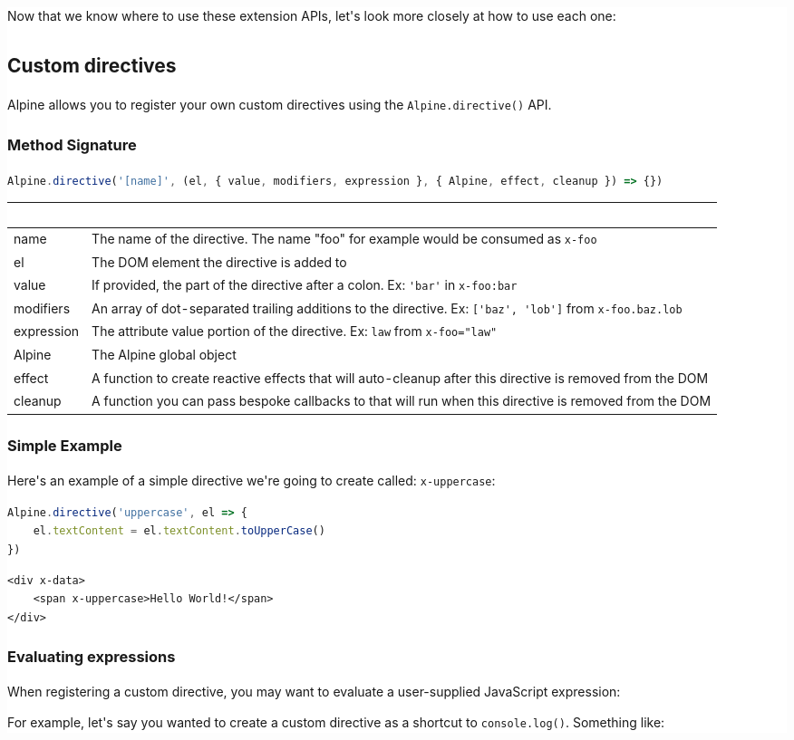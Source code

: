 Now that we know where to use these extension APIs, let's look more closely at how to use each one:

<a name="custom-directives"></a>
## Custom directives

Alpine allows you to register your own custom directives using the `Alpine.directive()` API.

<a name="method-signature"></a>
### Method Signature

```js
Alpine.directive('[name]', (el, { value, modifiers, expression }, { Alpine, effect, cleanup }) => {})
```

&nbsp; | &nbsp;
---|---
name | The name of the directive. The name "foo" for example would be consumed as `x-foo`
el | The DOM element the directive is added to
value | If provided, the part of the directive after a colon. Ex: `'bar'` in `x-foo:bar`
modifiers | An array of dot-separated trailing additions to the directive. Ex: `['baz', 'lob']` from `x-foo.baz.lob`
expression | The attribute value portion of the directive. Ex: `law` from `x-foo="law"`
Alpine | The Alpine global object
effect | A function to create reactive effects that will auto-cleanup after this directive is removed from the DOM
cleanup | A function you can pass bespoke callbacks to that will run when this directive is removed from the DOM

<a name="simple-example"></a>
### Simple Example

Here's an example of a simple directive we're going to create called: `x-uppercase`:

```js
Alpine.directive('uppercase', el => {
    el.textContent = el.textContent.toUpperCase()
})
```
```alpine
<div x-data>
    <span x-uppercase>Hello World!</span>
</div>
```

<a name="evaluating-expressions"></a>
### Evaluating expressions

When registering a custom directive, you may want to evaluate a user-supplied JavaScript expression:

For example, let's say you wanted to create a custom directive as a shortcut to `console.log()`. Something like:
